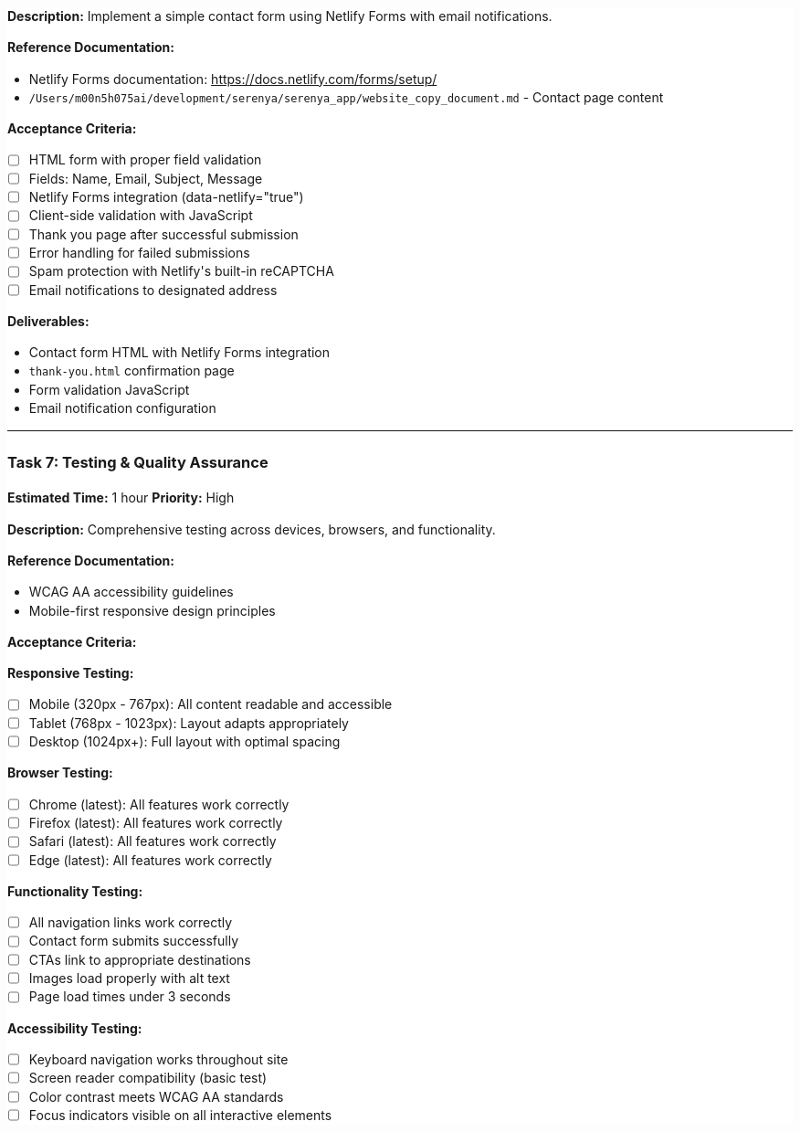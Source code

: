 **Description:** Implement a simple contact form using Netlify Forms with email notifications.

**Reference Documentation:**
- Netlify Forms documentation: https://docs.netlify.com/forms/setup/
- `/Users/m00n5h075ai/development/serenya/serenya_app/website_copy_document.md` - Contact page content

**Acceptance Criteria:**
- [ ] HTML form with proper field validation
- [ ] Fields: Name, Email, Subject, Message
- [ ] Netlify Forms integration (data-netlify="true")
- [ ] Client-side validation with JavaScript
- [ ] Thank you page after successful submission
- [ ] Error handling for failed submissions
- [ ] Spam protection with Netlify's built-in reCAPTCHA
- [ ] Email notifications to designated address

**Deliverables:**
- Contact form HTML with Netlify Forms integration
- `thank-you.html` confirmation page
- Form validation JavaScript
- Email notification configuration

---

### Task 7: Testing & Quality Assurance
**Estimated Time:** 1 hour
**Priority:** High

**Description:** Comprehensive testing across devices, browsers, and functionality.

**Reference Documentation:**
- WCAG AA accessibility guidelines
- Mobile-first responsive design principles

**Acceptance Criteria:**

**Responsive Testing:**
- [ ] Mobile (320px - 767px): All content readable and accessible
- [ ] Tablet (768px - 1023px): Layout adapts appropriately
- [ ] Desktop (1024px+): Full layout with optimal spacing

**Browser Testing:**
- [ ] Chrome (latest): All features work correctly
- [ ] Firefox (latest): All features work correctly
- [ ] Safari (latest): All features work correctly
- [ ] Edge (latest): All features work correctly

**Functionality Testing:**
- [ ] All navigation links work correctly
- [ ] Contact form submits successfully
- [ ] CTAs link to appropriate destinations
- [ ] Images load properly with alt text
- [ ] Page load times under 3 seconds

**Accessibility Testing:**
- [ ] Keyboard navigation works throughout site
- [ ] Screen reader compatibility (basic test)
- [ ] Color contrast meets WCAG AA standards
- [ ] Focus indicators visible on all interactive elements
